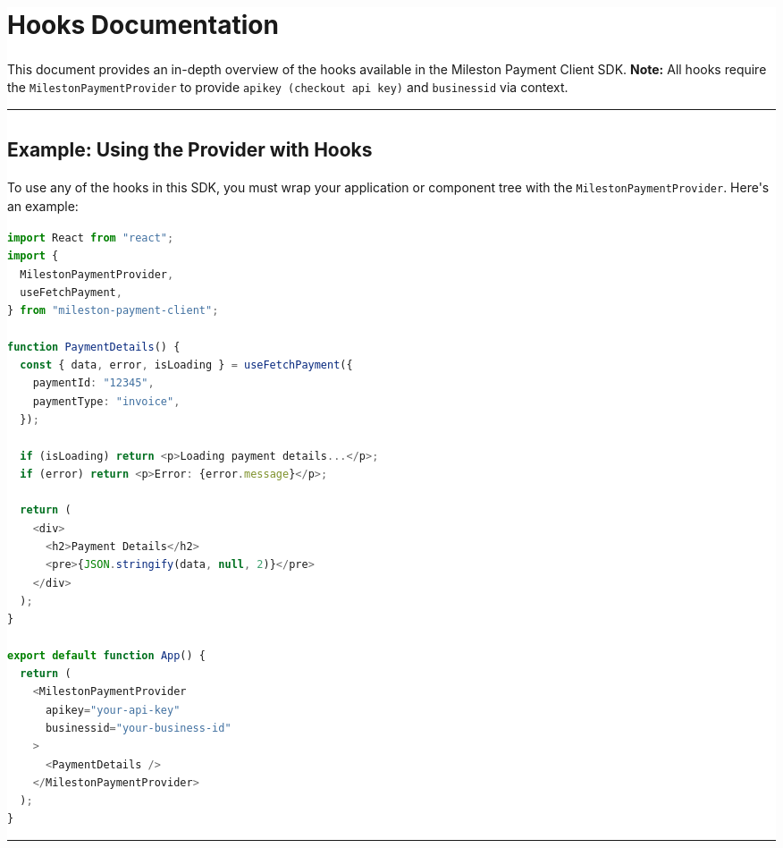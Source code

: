 # Hooks Documentation

This document provides an in-depth overview of the hooks available in the Mileston Payment Client SDK. **Note:** All hooks require the `MilestonPaymentProvider` to provide `apikey (checkout api key)` and `businessid` via context.

---

## Example: Using the Provider with Hooks

To use any of the hooks in this SDK, you must wrap your application or component tree with the `MilestonPaymentProvider`. Here's an example:

```typescript
import React from "react";
import {
  MilestonPaymentProvider,
  useFetchPayment,
} from "mileston-payment-client";

function PaymentDetails() {
  const { data, error, isLoading } = useFetchPayment({
    paymentId: "12345",
    paymentType: "invoice",
  });

  if (isLoading) return <p>Loading payment details...</p>;
  if (error) return <p>Error: {error.message}</p>;

  return (
    <div>
      <h2>Payment Details</h2>
      <pre>{JSON.stringify(data, null, 2)}</pre>
    </div>
  );
}

export default function App() {
  return (
    <MilestonPaymentProvider
      apikey="your-api-key"
      businessid="your-business-id"
    >
      <PaymentDetails />
    </MilestonPaymentProvider>
  );
}
```

---
